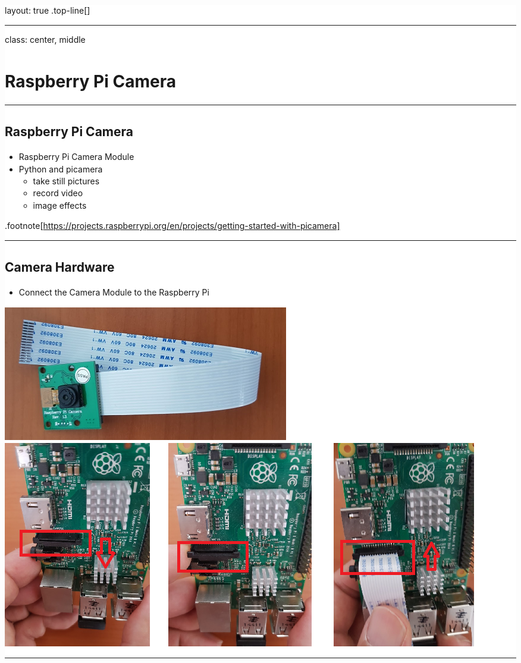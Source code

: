 layout: true
.top-line[]

---
class: center, middle

# Raspberry Pi Camera


---
## Raspberry Pi Camera
* Raspberry Pi Camera Module
* Python and picamera
	- take still pictures
	- record video
	- image effects
	
.footnote[https://projects.raspberrypi.org/en/projects/getting-started-with-picamera]

---
## Camera Hardware
* Connect the Camera Module to the Raspberry Pi  
<img src="images/camera.png">  
<img src="images/camera-connect.png">

---